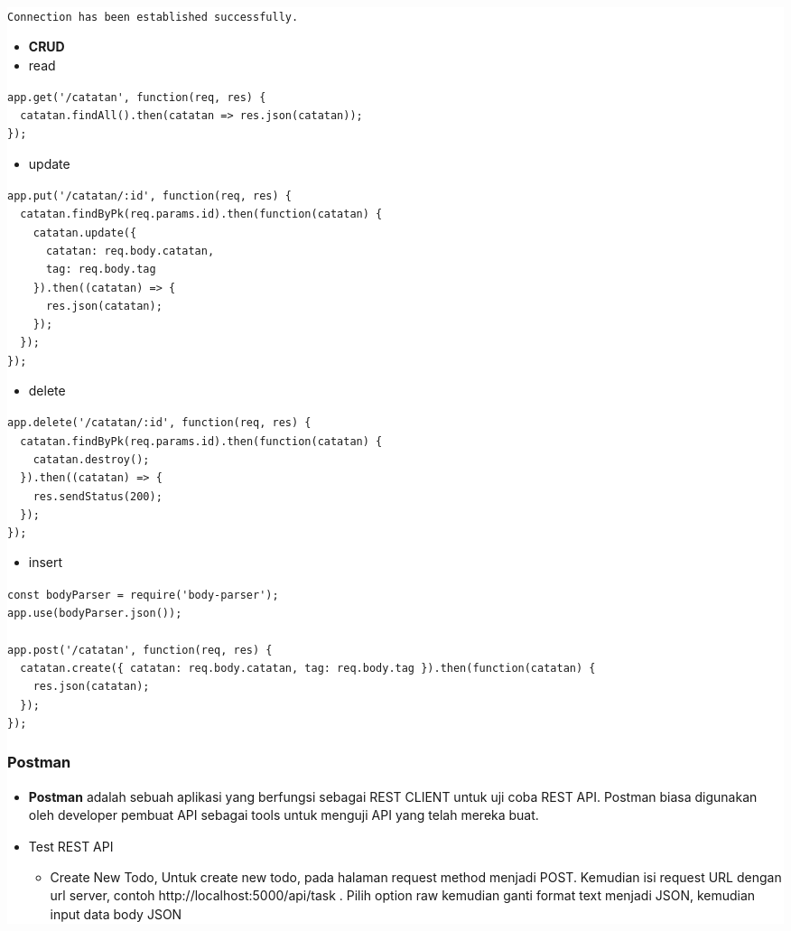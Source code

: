 ```
Connection has been established successfully.
```
- **CRUD**
- read
```
app.get('/catatan', function(req, res) {
  catatan.findAll().then(catatan => res.json(catatan));
});
```
- update
```
app.put('/catatan/:id', function(req, res) {
  catatan.findByPk(req.params.id).then(function(catatan) {
    catatan.update({
      catatan: req.body.catatan,
      tag: req.body.tag
    }).then((catatan) => {
      res.json(catatan);
    });
  });
});
```
- delete
```
app.delete('/catatan/:id', function(req, res) {
  catatan.findByPk(req.params.id).then(function(catatan) {
    catatan.destroy();
  }).then((catatan) => {
    res.sendStatus(200);
  });
});
```
- insert
```
const bodyParser = require('body-parser');
app.use(bodyParser.json());

app.post('/catatan', function(req, res) {
  catatan.create({ catatan: req.body.catatan, tag: req.body.tag }).then(function(catatan) {
    res.json(catatan);
  });
});
```
### **Postman**

- **Postman** adalah sebuah aplikasi yang berfungsi sebagai REST CLIENT untuk uji coba REST API. Postman biasa digunakan oleh developer pembuat API sebagai tools untuk menguji API yang telah mereka buat.

- Test REST API

  - Create New Todo, Untuk create new todo, pada halaman request method menjadi POST. Kemudian isi request URL dengan url server, contoh http://localhost:5000/api/task . Pilih option raw kemudian ganti format text menjadi JSON, kemudian input data body JSON